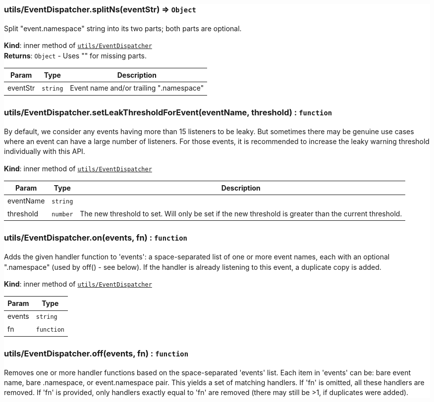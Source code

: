 ### utils/EventDispatcher.splitNs(eventStr) ⇒ <code>Object</code>
Split "event.namespace" string into its two parts; both parts are optional.

**Kind**: inner method of [<code>utils/EventDispatcher</code>](#module_utils/EventDispatcher)  
**Returns**: <code>Object</code> - Uses "" for missing parts.  

| Param | Type | Description |
| --- | --- | --- |
| eventStr | <code>string</code> | Event name and/or trailing ".namespace" |

<a name="module_utils/EventDispatcher..setLeakThresholdForEvent"></a>

### utils/EventDispatcher.setLeakThresholdForEvent(eventName, threshold) : <code>function</code>
By default, we consider any events having more than 15 listeners to be leaky. But sometimes there may be
genuine use cases where an event can have a large number of listeners. For those events, it is recommended
to increase the leaky warning threshold individually with this API.

**Kind**: inner method of [<code>utils/EventDispatcher</code>](#module_utils/EventDispatcher)  

| Param | Type | Description |
| --- | --- | --- |
| eventName | <code>string</code> |  |
| threshold | <code>number</code> | The new threshold to set. Will only be set if the new threshold is greater than the current threshold. |

<a name="module_utils/EventDispatcher..on"></a>

### utils/EventDispatcher.on(events, fn) : <code>function</code>
Adds the given handler function to 'events': a space-separated list of one or more event names, each
with an optional ".namespace" (used by off() - see below). If the handler is already listening to this
event, a duplicate copy is added.

**Kind**: inner method of [<code>utils/EventDispatcher</code>](#module_utils/EventDispatcher)  

| Param | Type |
| --- | --- |
| events | <code>string</code> | 
| fn | <code>function</code> | 

<a name="module_utils/EventDispatcher..off"></a>

### utils/EventDispatcher.off(events, fn) : <code>function</code>
Removes one or more handler functions based on the space-separated 'events' list. Each item in
'events' can be: bare event name, bare .namespace, or event.namespace pair. This yields a set of
matching handlers. If 'fn' is omitted, all these handlers are removed. If 'fn' is provided,
only handlers exactly equal to 'fn' are removed (there may still be >1, if duplicates were added).
